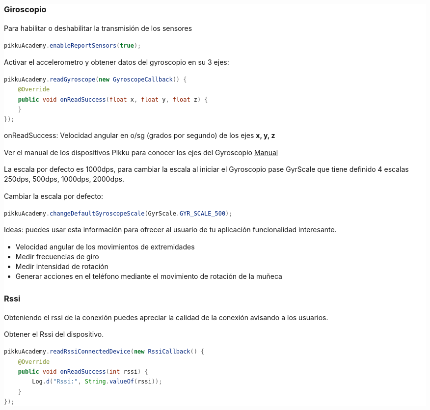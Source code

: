 
### Giroscopio

Para habilitar o deshabilitar la transmisión de los sensores

```java
pikkuAcademy.enableReportSensors(true);
```

Activar el accelerometro y obtener datos del gyroscopio en su 3 ejes:

```java 
pikkuAcademy.readGyroscope(new GyroscopeCallback() {
	@Override
	public void onReadSuccess(float x, float y, float z) {
	}
});
```

onReadSuccess:  Velocidad angular en o/sg (grados por segundo) de los ejes **x, y, z**

Ver el manual de los dispositivos Pikku para conocer los ejes del Gyroscopio [Manual](/manual.md)



La escala por defecto es 1000dps, para cambiar la escala al iniciar el Gyroscopio pase GyrScale que tiene definido 4 escalas 250dps, 500dps, 1000dps, 2000dps.

Cambiar la escala por defecto:

```java 
pikkuAcademy.changeDefaultGyroscopeScale(GyrScale.GYR_SCALE_500);
```

Ideas: puedes usar esta información para ofrecer al usuario de tu aplicación funcionalidad interesante.

* Velocidad angular de los movimientos de extremidades
* Medir frecuencias de giro
* Medir intensidad de rotación
* Generar acciones en el teléfono mediante el movimiento de rotación de la muñeca


### Rssi

Obteniendo el rssi de la conexión puedes apreciar la calidad de la conexión avisando a los usuarios.

Obtener el Rssi del dispositivo.

```java
pikkuAcademy.readRssiConnectedDevice(new RssiCallback() {
    @Override
    public void onReadSuccess(int rssi) {
        Log.d("Rssi:", String.valueOf(rssi));
    }
});
```


